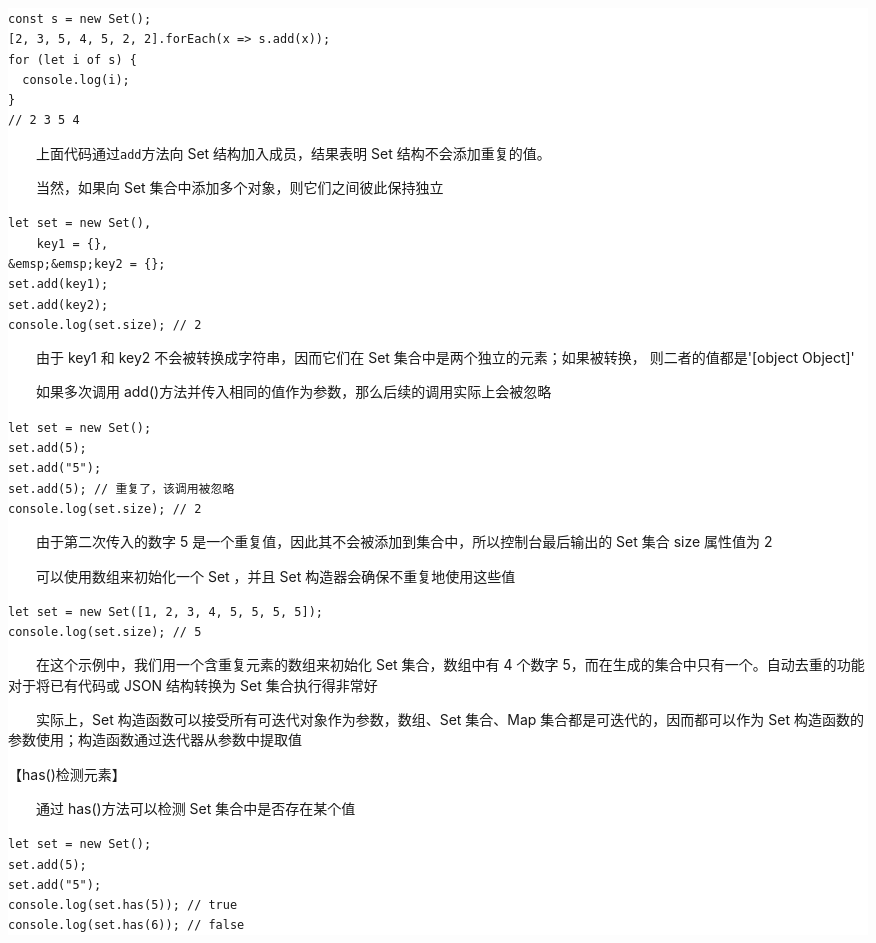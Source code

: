 ```
const s = new Set();
[2, 3, 5, 4, 5, 2, 2].forEach(x => s.add(x));
for (let i of s) {
  console.log(i);
}
// 2 3 5 4
```

&emsp;&emsp;上面代码通过`add`方法向 Set 结构加入成员，结果表明 Set 结构不会添加重复的值。

&emsp;&emsp;当然，如果向 Set 集合中添加多个对象，则它们之间彼此保持独立

```
let set = new Set(),
    key1 = {},
&emsp;&emsp;key2 = {};
set.add(key1);
set.add(key2);
console.log(set.size); // 2
```

&emsp;&emsp;由于 key1 和 key2 不会被转换成字符串，因而它们在 Set 集合中是两个独立的元素；如果被转换， 则二者的值都是'[object Object]'

&emsp;&emsp;如果多次调用 add()方法并传入相同的值作为参数，那么后续的调用实际上会被忽略

```
let set = new Set();
set.add(5);
set.add("5");
set.add(5); // 重复了，该调用被忽略
console.log(set.size); // 2
```

&emsp;&emsp;由于第二次传入的数字 5 是一个重复值，因此其不会被添加到集合中，所以控制台最后输出的 Set 集合 size 属性值为 2

&emsp;&emsp;可以使用数组来初始化一个 Set ，并且 Set 构造器会确保不重复地使用这些值

```
let set = new Set([1, 2, 3, 4, 5, 5, 5, 5]);
console.log(set.size); // 5
```

&emsp;&emsp;在这个示例中，我们用一个含重复元素的数组来初始化 Set 集合，数组中有 4 个数字 5，而在生成的集合中只有一个。自动去重的功能对于将已有代码或 JSON 结构转换为 Set 集合执行得非常好

&emsp;&emsp;实际上，Set 构造函数可以接受所有可迭代对象作为参数，数组、Set 集合、Map 集合都是可迭代的，因而都可以作为 Set 构造函数的参数使用；构造函数通过迭代器从参数中提取值

【has()检测元素】

&emsp;&emsp;通过 has()方法可以检测 Set 集合中是否存在某个值

```
let set = new Set();
set.add(5);
set.add("5");
console.log(set.has(5)); // true
console.log(set.has(6)); // false
```
